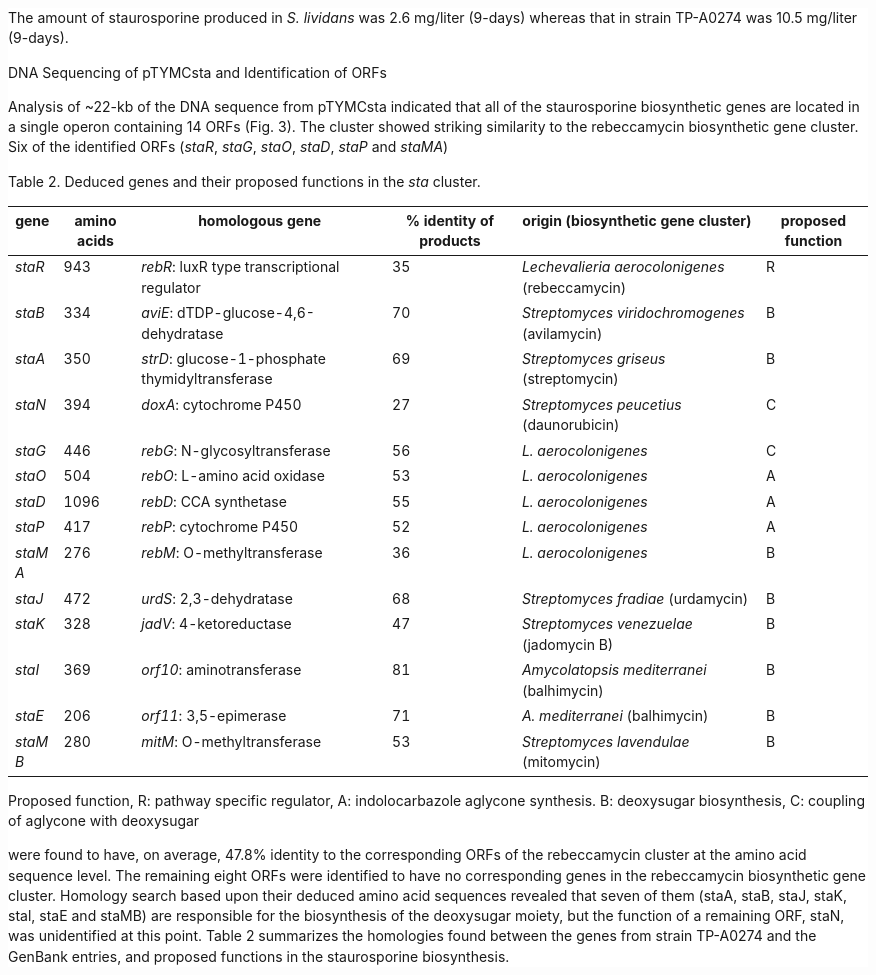 The amount of staurosporine produced in *S. lividans* was
2.6 mg/liter (9-days) whereas that in strain TP-A0274 was
10.5 mg/liter (9-days).

DNA Sequencing of pTYMCsta and
Identification of ORFs

Analysis of ~22-kb of the DNA sequence from
pTYMCsta indicated that all of the staurosporine
biosynthetic genes are located in a single operon containing
14 ORFs (Fig. 3). The cluster showed striking similarity to
the rebeccamycin biosynthetic gene cluster. Six of the
identified ORFs (*staR*, *staG*, *staO*, *staD*, *staP* and *staMA*)

Table 2. Deduced genes and their proposed functions in the *sta* cluster.

| gene   | amino acids | homologous gene                              | % identity of products | origin (biosynthetic gene cluster)               | proposed function |
|--------|-------------|-----------------------------------------------|------------------------|--------------------------------------------------|--------------------|
| *staR* | 943         | *rebR*: luxR type transcriptional regulator    | 35                     | *Lechevalieria aerocolonigenes* (rebeccamycin)   | R                  |
| *staB* | 334         | *aviE*: dTDP-glucose-4,6-dehydratase          | 70                     | *Streptomyces viridochromogenes* (avilamycin)     | B                  |
| *staA* | 350         | *strD*: glucose-1-phosphate thymidyltransferase | 69                     | *Streptomyces griseus* (streptomycin)            | B                  |
| *staN* | 394         | *doxA*: cytochrome P450                        | 27                     | *Streptomyces peucetius* (daunorubicin)          | C                  |
| *staG* | 446         | *rebG*: N-glycosyltransferase                  | 56                     | *L. aerocolonigenes*                               | C                  |
| *staO* | 504         | *rebO*: L-amino acid oxidase                   | 53                     | *L. aerocolonigenes*                               | A                  |
| *staD* | 1096        | *rebD*: CCA synthetase                        | 55                     | *L. aerocolonigenes*                               | A                  |
| *staP* | 417         | *rebP*: cytochrome P450                       | 52                     | *L. aerocolonigenes*                               | A                  |
| *staMA*| 276         | *rebM*: O-methyltransferase                   | 36                     | *L. aerocolonigenes*                               | B                  |
| *staJ* | 472         | *urdS*: 2,3-dehydratase                       | 68                     | *Streptomyces fradiae* (urdamycin)                | B                  |
| *staK* | 328         | *jadV*: 4-ketoreductase                       | 47                     | *Streptomyces venezuelae* (jadomycin B)           | B                  |
| *staI* | 369         | *orf10*: aminotransferase                     | 81                     | *Amycolatopsis mediterranei* (balhimycin)         | B                  |
| *staE* | 206         | *orf11*: 3,5-epimerase                        | 71                     | *A. mediterranei* (balhimycin)                    | B                  |
| *staMB*| 280         | *mitM*: O-methyltransferase                   | 53                     | *Streptomyces lavendulae* (mitomycin)             | B                  |

Proposed function, R: pathway specific regulator, A: indolocarbazole aglycone synthesis.
B: deoxysugar biosynthesis, C: coupling of aglycone with deoxysugar

were found to have, on average, 47.8% identity to the corresponding ORFs of the rebeccamycin cluster at the amino acid sequence level. The remaining eight ORFs were identified to have no corresponding genes in the rebeccamycin biosynthetic gene cluster. Homology search based upon their deduced amino acid sequences revealed that seven of them (staA, staB, staJ, staK, stal, staE and staMB) are responsible for the biosynthesis of the deoxysugar moiety, but the function of a remaining ORF, staN, was unidentified at this point. Table 2 summarizes the homologies found between the genes from strain TP-A0274 and the GenBank entries, and proposed functions in the staurosporine biosynthesis.
